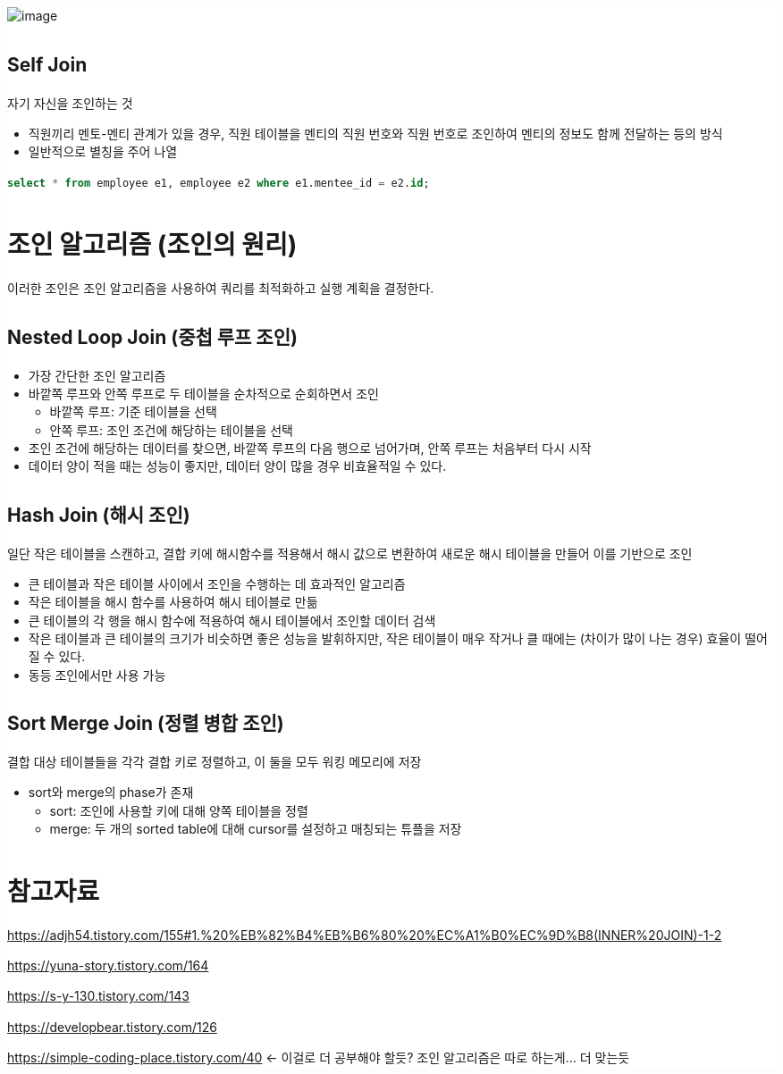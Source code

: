 <img width="896" height="654" alt="image" src="https://github.com/user-attachments/assets/bceefed9-48ec-4fb8-8e0a-4556c9edd850" />

## Self Join

자기 자신을 조인하는 것

- 직원끼리 멘토-멘티 관계가 있을 경우, 직원 테이블을 멘티의 직원 번호와 직원 번호로 조인하여 멘티의 정보도 함께 전달하는 등의 방식
- 일반적으로 별칭을 주어 나열

```sql
select * from employee e1, employee e2 where e1.mentee_id = e2.id;
```

# 조인 알고리즘 (조인의 원리)

이러한 조인은 조인 알고리즘을 사용하여 쿼리를 최적화하고 실행 계획을 결정한다.

## Nested Loop Join (중첩 루프 조인)

- 가장 간단한 조인 알고리즘
- 바깥쪽 루프와 안쪽 루프로 두 테이블을 순차적으로 순회하면서 조인
    - 바깥쪽 루프: 기준 테이블을 선택
    - 안쪽 루프: 조인 조건에 해당하는 테이블을 선택
- 조인 조건에 해당하는 데이터를 찾으면, 바깥쪽 루프의 다음 행으로 넘어가며, 안쪽 루프는 처음부터 다시 시작
- 데이터 양이 적을 때는 성능이 좋지만, 데이터 양이 많을 경우 비효율적일 수 있다.

## Hash Join (해시 조인)

일단 작은 테이블을 스캔하고, 결합 키에 해시함수를 적용해서 해시 값으로 변환하여 새로운 해시 테이블을 만들어 이를 기반으로 조인

- 큰 테이블과 작은 테이블 사이에서 조인을 수행하는 데 효과적인 알고리즘
- 작은 테이블을 해시 함수를 사용하여 해시 테이블로 만듦
- 큰 테이블의 각 행을 해시 함수에 적용하여 해시 테이블에서 조인할 데이터 검색
- 작은 테이블과 큰 테이블의 크기가 비슷하면 좋은 성능을 발휘하지만, 작은 테이블이 매우 작거나 클 때에는 (차이가 많이 나는 경우) 효율이 떨어질 수 있다.
- 동등 조인에서만 사용 가능

## Sort Merge Join (정렬 병합 조인)

결합 대상 테이블들을 각각 결합 키로 정렬하고, 이 둘을 모두 워킹 메모리에 저장

- sort와 merge의 phase가 존재
    - sort: 조인에 사용할 키에 대해 양쪽 테이블을 정렬
    - merge: 두 개의 sorted table에 대해 cursor를 설정하고 매칭되는 튜플을 저장

# 참고자료

https://adjh54.tistory.com/155#1.%20%EB%82%B4%EB%B6%80%20%EC%A1%B0%EC%9D%B8(INNER%20JOIN)-1-2

https://yuna-story.tistory.com/164

https://s-y-130.tistory.com/143

https://developbear.tistory.com/126

https://simple-coding-place.tistory.com/40 ← 이걸로 더 공부해야 할듯? 조인 알고리즘은 따로 하는게… 더 맞는듯
